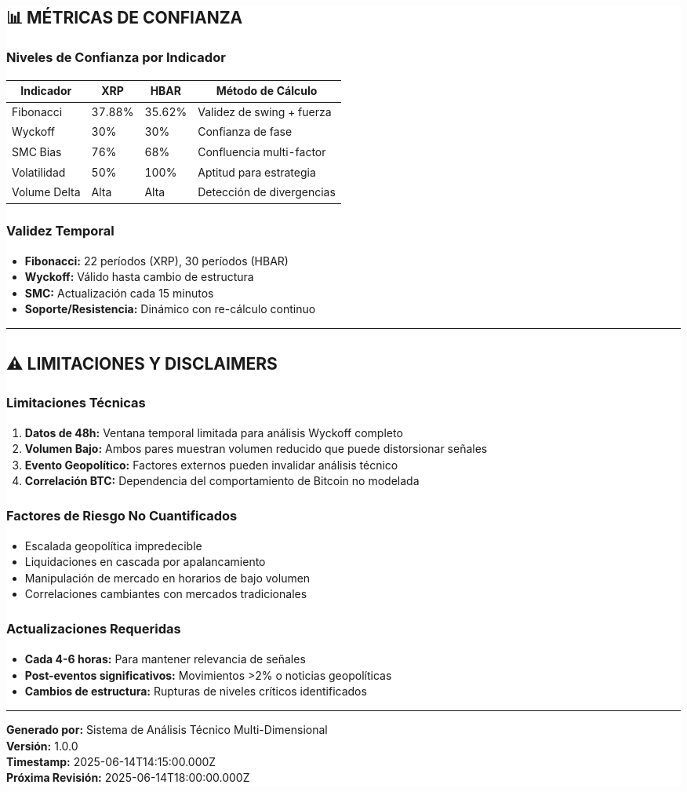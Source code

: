 
## 📊 MÉTRICAS DE CONFIANZA

### Niveles de Confianza por Indicador
| Indicador | XRP | HBAR | Método de Cálculo |
|-----------|-----|------|-------------------|
| Fibonacci | 37.88% | 35.62% | Validez de swing + fuerza |
| Wyckoff | 30% | 30% | Confianza de fase |
| SMC Bias | 76% | 68% | Confluencia multi-factor |
| Volatilidad | 50% | 100% | Aptitud para estrategia |
| Volume Delta | Alta | Alta | Detección de divergencias |

### Validez Temporal
- **Fibonacci:** 22 períodos (XRP), 30 períodos (HBAR)
- **Wyckoff:** Válido hasta cambio de estructura
- **SMC:** Actualización cada 15 minutos
- **Soporte/Resistencia:** Dinámico con re-cálculo continuo

---

## ⚠️ LIMITACIONES Y DISCLAIMERS

### Limitaciones Técnicas
1. **Datos de 48h:** Ventana temporal limitada para análisis Wyckoff completo
2. **Volumen Bajo:** Ambos pares muestran volumen reducido que puede distorsionar señales
3. **Evento Geopolítico:** Factores externos pueden invalidar análisis técnico
4. **Correlación BTC:** Dependencia del comportamiento de Bitcoin no modelada

### Factores de Riesgo No Cuantificados
- Escalada geopolítica impredecible
- Liquidaciones en cascada por apalancamiento
- Manipulación de mercado en horarios de bajo volumen
- Correlaciones cambiantes con mercados tradicionales

### Actualizaciones Requeridas
- **Cada 4-6 horas:** Para mantener relevancia de señales
- **Post-eventos significativos:** Movimientos >2% o noticias geopolíticas
- **Cambios de estructura:** Rupturas de niveles críticos identificados

---

**Generado por:** Sistema de Análisis Técnico Multi-Dimensional  
**Versión:** 1.0.0  
**Timestamp:** 2025-06-14T14:15:00.000Z  
**Próxima Revisión:** 2025-06-14T18:00:00.000Z